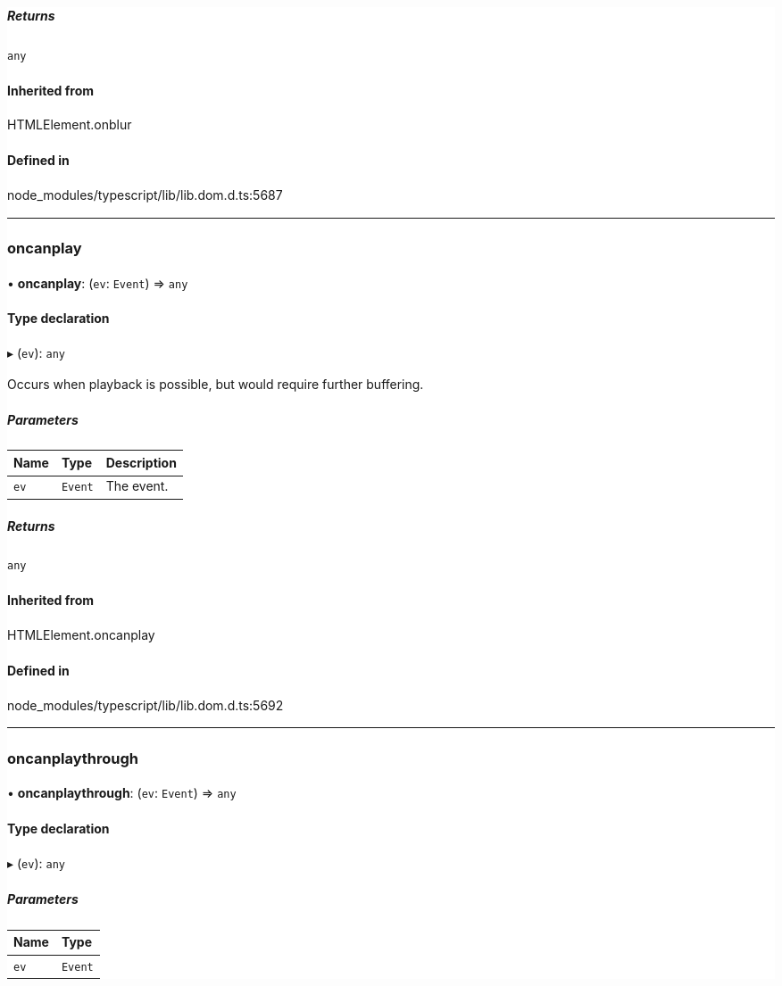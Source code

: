 ##### Returns

`any`

#### Inherited from

HTMLElement.onblur

#### Defined in

node_modules/typescript/lib/lib.dom.d.ts:5687

___

### oncanplay

• **oncanplay**: (`ev`: `Event`) => `any`

#### Type declaration

▸ (`ev`): `any`

Occurs when playback is possible, but would require further buffering.

##### Parameters

| Name | Type | Description |
| :------ | :------ | :------ |
| `ev` | `Event` | The event. |

##### Returns

`any`

#### Inherited from

HTMLElement.oncanplay

#### Defined in

node_modules/typescript/lib/lib.dom.d.ts:5692

___

### oncanplaythrough

• **oncanplaythrough**: (`ev`: `Event`) => `any`

#### Type declaration

▸ (`ev`): `any`

##### Parameters

| Name | Type |
| :------ | :------ |
| `ev` | `Event` |
